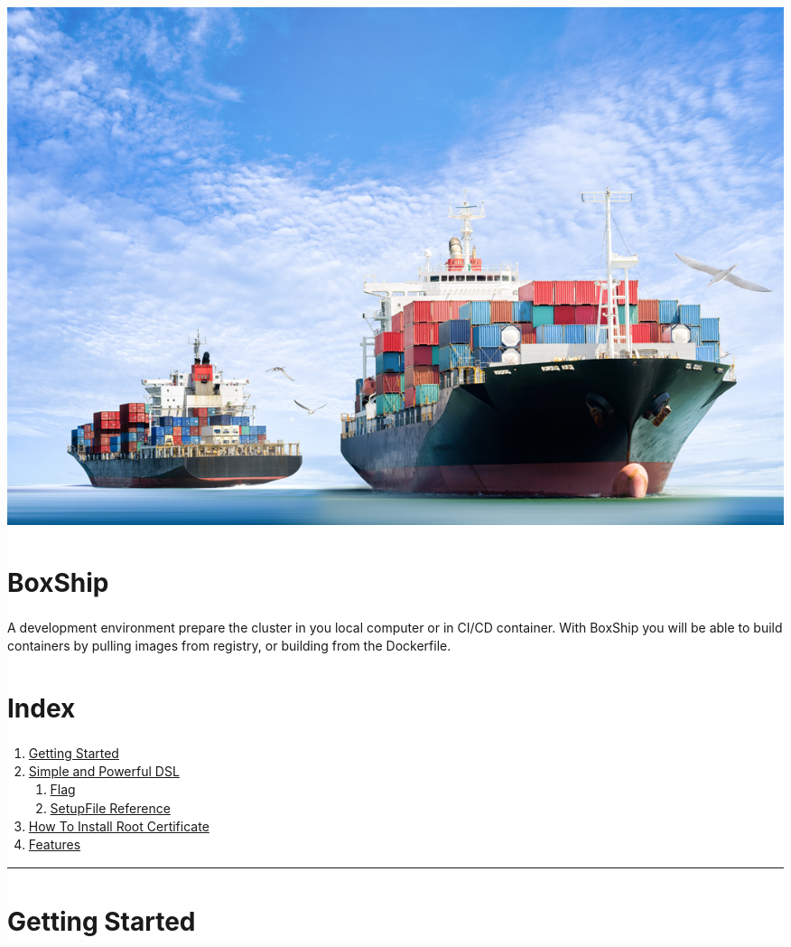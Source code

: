 ![alt text](boxship.jpg?raw=true)

# BoxShip

A development environment prepare the cluster in you local computer or in CI/CD container.
With BoxShip you will be able to build containers by pulling images from registry, or building from
the Dockerfile.

# Index

1. [Getting Started](#getting-started)
2. [Simple and Powerful DSL](#simple-and-powerful-dsl)
    1. [Flag](#flags)
    2. [SetupFile Reference](#setupfile-reference)
3. [How To Install Root Certificate](#how-to-install-rootca-in-your-os)
4. [Features](#features)

---

# Getting Started
